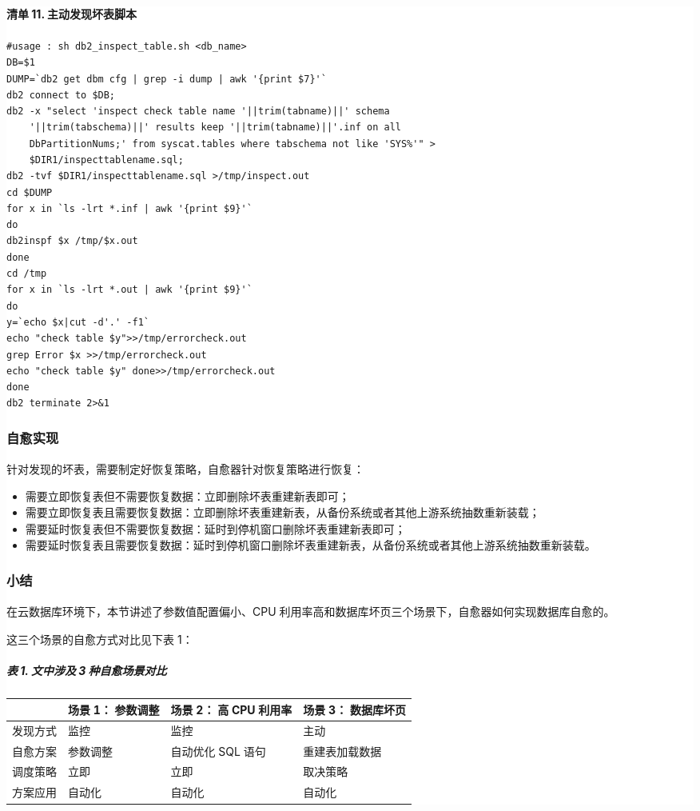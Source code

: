 #### 清单 11\. 主动发现坏表脚本

```
#usage : sh db2_inspect_table.sh <db_name>
DB=$1
DUMP=`db2 get dbm cfg | grep -i dump | awk '{print $7}'`
db2 connect to $DB;
db2 -x "select 'inspect check table name '||trim(tabname)||' schema
    '||trim(tabschema)||' results keep '||trim(tabname)||'.inf on all
    DbPartitionNums;' from syscat.tables where tabschema not like 'SYS%'" >
    $DIR1/inspecttablename.sql;
db2 -tvf $DIR1/inspecttablename.sql >/tmp/inspect.out
cd $DUMP
for x in `ls -lrt *.inf | awk '{print $9}'`
do
db2inspf $x /tmp/$x.out
done
cd /tmp
for x in `ls -lrt *.out | awk '{print $9}'`
do
y=`echo $x|cut -d'.' -f1`
echo "check table $y">>/tmp/errorcheck.out
grep Error $x >>/tmp/errorcheck.out
echo "check table $y" done>>/tmp/errorcheck.out
done
db2 terminate 2>&1 
```

### 自愈实现

针对发现的坏表，需要制定好恢复策略，自愈器针对恢复策略进行恢复：

*   需要立即恢复表但不需要恢复数据：立即删除坏表重建新表即可；
*   需要立即恢复表且需要恢复数据：立即删除坏表重建新表，从备份系统或者其他上游系统抽数重新装载；
*   需要延时恢复表但不需要恢复数据：延时到停机窗口删除坏表重建新表即可；
*   需要延时恢复表且需要恢复数据：延时到停机窗口删除坏表重建新表，从备份系统或者其他上游系统抽数重新装载。

### 小结

在云数据库环境下，本节讲述了参数值配置偏小、CPU 利用率高和数据库坏页三个场景下，自愈器如何实现数据库自愈的。

这三个场景的自愈方式对比见下表 1：

##### 表 1\. 文中涉及 3 种自愈场景对比

|  | **场景 1： 参数调整** | **场景 2： 高 CPU 利用率** | **场景 3： 数据库坏页** |
| --- | --- | --- | --- |
| 发现方式 | 监控 | 监控 | 主动 |
| 自愈方案 | 参数调整 | 自动优化 SQL 语句 | 重建表加载数据 |
| 调度策略 | 立即 | 立即 | 取决策略 |
| 方案应用 | 自动化 | 自动化 | 自动化 |
